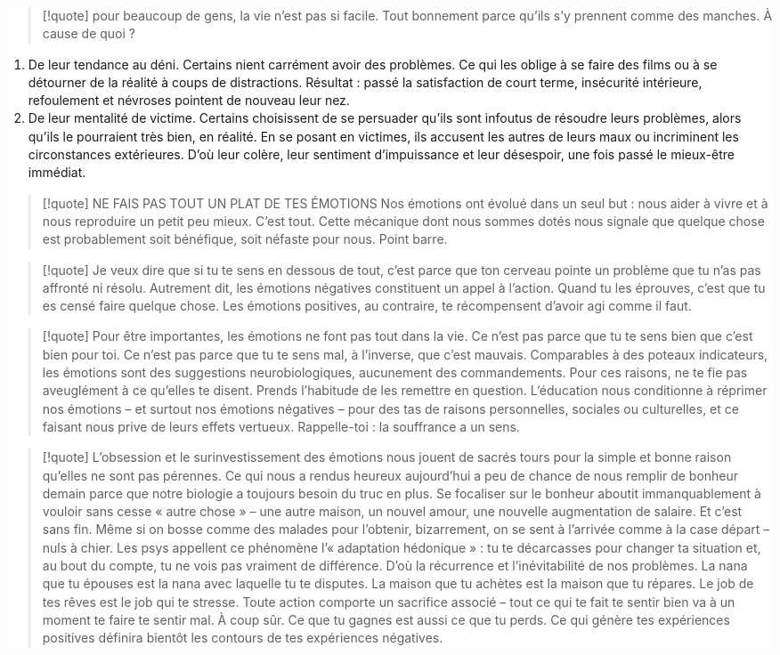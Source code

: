 

>[!quote]
>pour beaucoup de gens, la vie n’est pas si facile. Tout bonnement parce qu’ils s’y prennent comme des manches. À cause de quoi ?
 1. De leur tendance au déni. Certains nient carrément avoir des problèmes. Ce qui les oblige à se faire des films ou à se détourner de la réalité à coups de distractions. Résultat : passé la satisfaction de court terme, insécurité intérieure, refoulement et névroses pointent de nouveau leur nez.
 2. De leur mentalité de victime. Certains choisissent de se persuader qu’ils sont infoutus de résoudre leurs problèmes, alors qu’ils le pourraient très bien, en réalité. En se posant en victimes, ils accusent les autres de leurs maux ou incriminent les circonstances extérieures. D’où leur colère, leur sentiment d’impuissance et leur désespoir, une fois passé le mieux-être immédiat.




>[!quote]
>NE FAIS PAS TOUT UN PLAT DE TES ÉMOTIONS Nos émotions ont évolué dans un seul but : nous aider à vivre et à nous reproduire un petit peu mieux. C’est tout. Cette mécanique dont nous sommes dotés nous signale que quelque chose est probablement soit bénéfique, soit néfaste pour nous. Point barre.




>[!quote]
>Je veux dire que si tu te sens en dessous de tout, c’est parce que ton cerveau pointe un problème que tu n’as pas affronté ni résolu. Autrement dit, les émotions négatives constituent un appel à l’action. Quand tu les éprouves, c’est que tu es censé faire quelque chose. Les émotions positives, au contraire, te récompensent d’avoir agi comme il faut.




>[!quote]
>Pour être importantes, les émotions ne font pas tout dans la vie. Ce n’est pas parce que tu te sens bien que c’est bien pour toi. Ce n’est pas parce que tu te sens mal, à l’inverse, que c’est mauvais. Comparables à des poteaux indicateurs, les émotions sont des suggestions neurobiologiques, aucunement des commandements. Pour ces raisons, ne te fie pas aveuglément à ce qu’elles te disent. Prends l’habitude de les remettre en question. L’éducation nous conditionne à réprimer nos émotions – et surtout nos émotions négatives – pour des tas de raisons personnelles, sociales ou culturelles, et ce faisant nous prive de leurs effets vertueux. Rappelle-toi : la souffrance a un sens.




>[!quote]
>L’obsession et le surinvestissement des émotions nous jouent de sacrés tours pour la simple et bonne raison qu’elles ne sont pas pérennes. Ce qui nous a rendus heureux aujourd’hui a peu de chance de nous remplir de bonheur demain parce que notre biologie a toujours besoin du truc en plus. Se focaliser sur le bonheur aboutit immanquablement à vouloir sans cesse « autre chose » – une autre maison, un nouvel amour, une nouvelle augmentation de salaire. Et c’est sans fin. Même si on bosse comme des malades pour l’obtenir, bizarrement, on se sent à l’arrivée comme à la case départ – nuls à chier.
 Les psys appellent ce phénomène l’« adaptation hédonique » : tu te décarcasses pour changer ta situation et, au bout du compte, tu ne vois pas vraiment de différence.
 D’où la récurrence et l’inévitabilité de nos problèmes. La nana que tu épouses est la nana avec laquelle tu te disputes. La maison que tu achètes est la maison que tu répares. Le job de tes rêves est le job qui te stresse. Toute action comporte un sacrifice associé – tout ce qui te fait te sentir bien va à un moment te faire te sentir mal. À coup sûr. Ce que tu gagnes est aussi ce que tu perds. Ce qui génère tes expériences positives définira bientôt les contours de tes expériences négatives.

